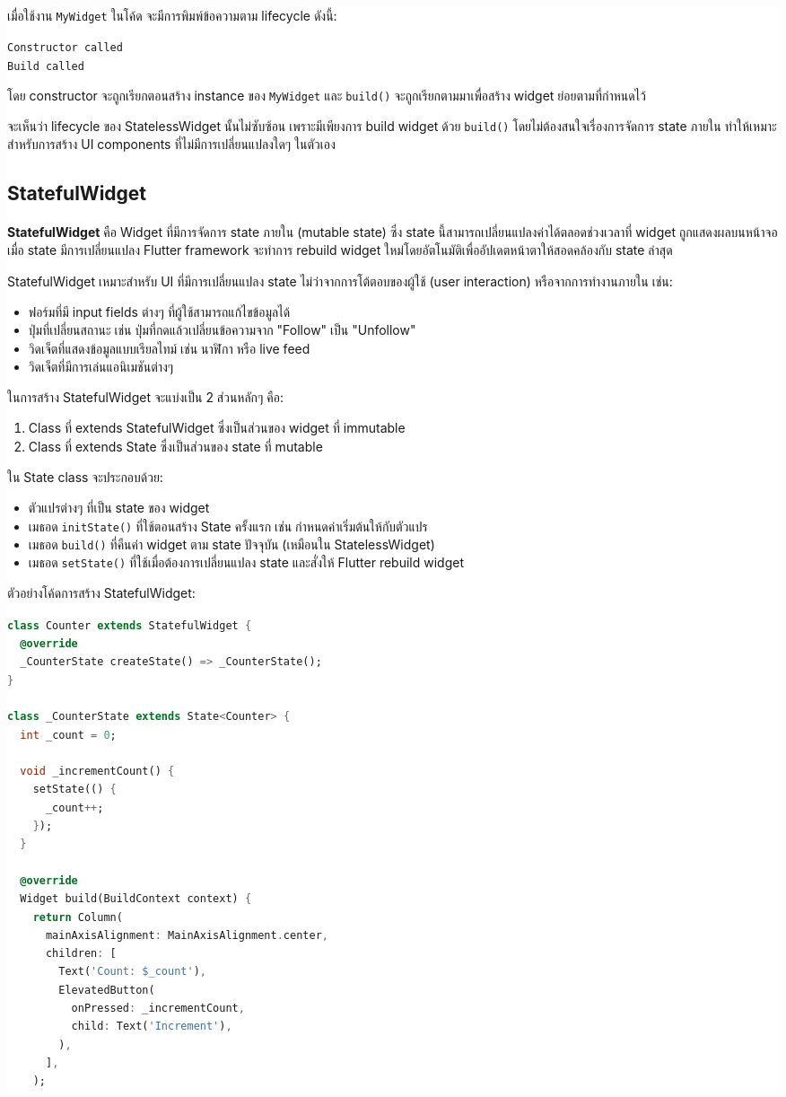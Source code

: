 เมื่อใช้งาน `MyWidget` ในโค้ด จะมีการพิมพ์ข้อความตาม lifecycle ดังนี้:

```
Constructor called
Build called
```

โดย constructor จะถูกเรียกตอนสร้าง instance ของ `MyWidget` และ `build()` จะถูกเรียกตามมาเพื่อสร้าง widget ย่อยตามที่กำหนดไว้

จะเห็นว่า lifecycle ของ StatelessWidget นั้นไม่ซับซ้อน เพราะมีเพียงการ build widget ด้วย `build()` โดยไม่ต้องสนใจเรื่องการจัดการ state ภายใน ทำให้เหมาะสำหรับการสร้าง UI components ที่ไม่มีการเปลี่ยนแปลงใดๆ ในตัวเอง

## StatefulWidget

**StatefulWidget** คือ Widget ที่มีการจัดการ state ภายใน (mutable state) ซึ่ง state นี้สามารถเปลี่ยนแปลงค่าได้ตลอดช่วงเวลาที่ widget ถูกแสดงผลบนหน้าจอ เมื่อ state มีการเปลี่ยนแปลง Flutter framework จะทำการ rebuild widget ใหม่โดยอัตโนมัติเพื่ออัปเดตหน้าตาให้สอดคล้องกับ state ล่าสุด

StatefulWidget เหมาะสำหรับ UI ที่มีการเปลี่ยนแปลง state ไม่ว่าจากการโต้ตอบของผู้ใช้ (user interaction) หรือจากการทำงานภายใน เช่น:

- ฟอร์มที่มี input fields ต่างๆ ที่ผู้ใช้สามารถแก้ไขข้อมูลได้
- ปุ่มที่เปลี่ยนสถานะ เช่น ปุ่มที่กดแล้วเปลี่ยนข้อความจาก "Follow" เป็น "Unfollow"
- วิดเจ็ตที่แสดงข้อมูลแบบเรียลไทม์ เช่น นาฬิกา หรือ live feed
- วิดเจ็ตที่มีการเล่นแอนิเมชันต่างๆ

ในการสร้าง StatefulWidget จะแบ่งเป็น 2 ส่วนหลักๆ คือ:

1. Class ที่ extends StatefulWidget ซึ่งเป็นส่วนของ widget ที่ immutable
2. Class ที่ extends State ซึ่งเป็นส่วนของ state ที่ mutable

ใน State class จะประกอบด้วย:

- ตัวแปรต่างๆ ที่เป็น state ของ widget
- เมธอด `initState()` ที่ใช้ตอนสร้าง State ครั้งแรก เช่น กำหนดค่าเริ่มต้นให้กับตัวแปร
- เมธอด `build()` ที่คืนค่า widget ตาม state ปัจจุบัน (เหมือนใน StatelessWidget)
- เมธอด `setState()` ที่ใช้เมื่อต้องการเปลี่ยนแปลง state และสั่งให้ Flutter rebuild widget

ตัวอย่างโค้ดการสร้าง StatefulWidget:

```dart
class Counter extends StatefulWidget {
  @override
  _CounterState createState() => _CounterState();
}

class _CounterState extends State<Counter> {
  int _count = 0;

  void _incrementCount() {
    setState(() {
      _count++;
    });
  }

  @override
  Widget build(BuildContext context) {
    return Column(
      mainAxisAlignment: MainAxisAlignment.center,
      children: [
        Text('Count: $_count'),
        ElevatedButton(
          onPressed: _incrementCount,
          child: Text('Increment'),
        ),
      ],
    );
```